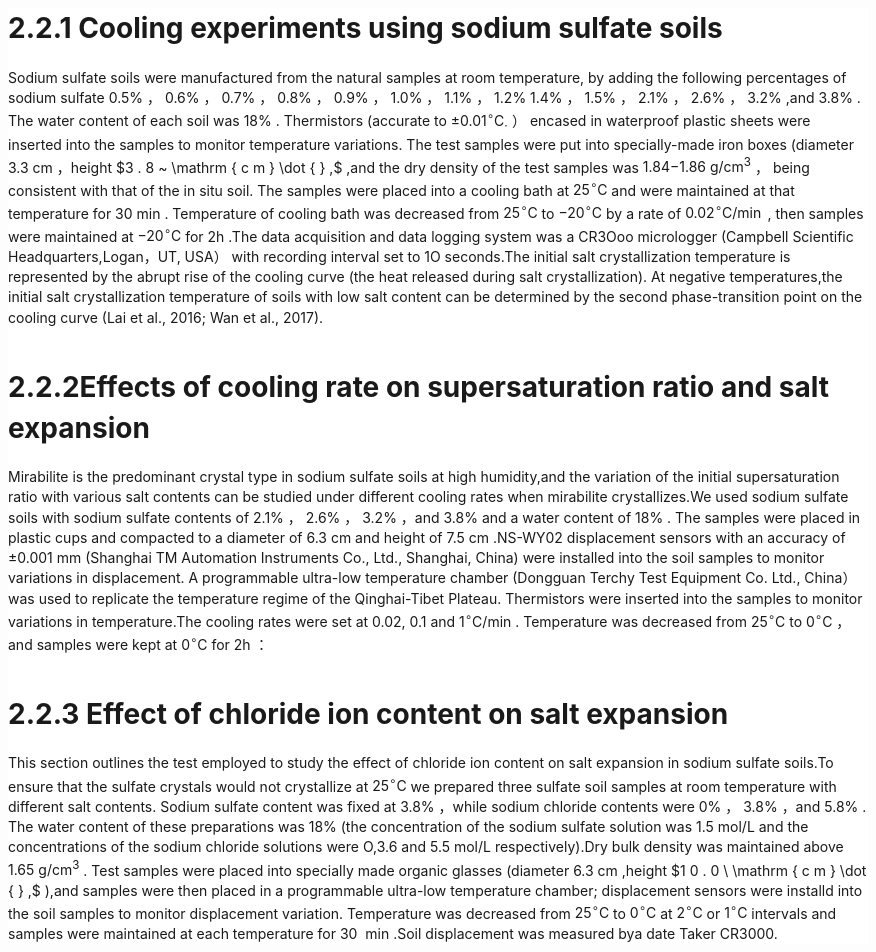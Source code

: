 # 2.2.1 Cooling experiments using sodium sulfate soils

Sodium sulfate soils were manufactured from the natural samples at room temperature, by adding the following percentages of sodium sulfate $0 . 5 \%$ ， $0 . 6 \%$ ， $0 . 7 \%$ ， $0 . 8 \%$ ， $0 . 9 \%$ ， $1 . 0 \%$ ， $1 . 1 \%$ ， $1 . 2 \%$ $1 . 4 \%$ ， $1 . 5 \%$ ， $2 . 1 \%$ ， $2 . 6 \%$ ， $3 . 2 \%$ ,and $3 . 8 \%$ . The water content of each soil was $18 \%$ . Thermistors (accurate to $\pm 0 . 0 1 ^ { \circ } \mathrm { C } _ { \cdot }$ ） encased in waterproof plastic sheets were inserted into the samples to monitor temperature variations. The test samples were put into specially-made iron boxes (diameter $3 . 3 ~ \mathrm { c m }$ ，height $3 . 8 ~ \mathrm { c m } \dot { } ,$ ,and the dry density of the test samples was $1 . 8 4 \mathrm { - } 1 . 8 6 ~ \mathrm { g } / \mathrm { c m } ^ { 3 }$ ， being consistent with that of the in situ soil. The samples were placed into a cooling bath at $2 5 ^ { \circ } \mathrm { C }$ and were maintained at that temperature for $3 0 ~ \mathrm { m i n }$ . Temperature of cooling bath was decreased from $2 5 ^ { \circ } \mathrm { C }$ to $- 2 0 { } ^ { \circ } \mathrm { C }$ by a rate of $0 . 0 2 ^ { \circ } \mathrm { C } / \operatorname* { m i n }$ , then samples were maintained at $- 2 0 ^ { \circ } \mathrm { C }$ for $2 \mathrm { h }$ .The data acquisition and data logging system was a CR3Ooo micrologger (Campbell Scientific Headquarters,Logan，UT, USA） with recording interval set to 1O seconds.The initial salt crystallization temperature is represented by the abrupt rise of the cooling curve (the heat released during salt crystallization). At negative temperatures,the initial salt crystallization temperature of soils with low salt content can be determined by the second phase-transition point on the cooling curve (Lai et al., 2016; Wan et al., 2017).

# 2.2.2Effects of cooling rate on supersaturation ratio and salt expansion

Mirabilite is the predominant crystal type in sodium sulfate soils at high humidity,and the variation of the initial supersaturation ratio with various salt contents can be studied under different cooling rates when mirabilite crystallizes.We used sodium sulfate soils with sodium sulfate contents of $2 . 1 \%$ ， $2 . 6 \%$ ， $3 . 2 \%$ ，and $3 . 8 \%$ and a water content of $18 \%$ . The samples were placed in plastic cups and compacted to a diameter of $6 . 3 ~ \mathrm { c m }$ and height of $7 . 5 ~ \mathrm { c m }$ .NS-WY02 displacement sensors with an accuracy of $\pm 0 . 0 0 1 \ \mathrm { m m }$ (Shanghai TM Automation Instruments Co., Ltd., Shanghai, China) were installed into the soil samples to monitor variations in displacement. A programmable ultra-low temperature chamber (Dongguan Terchy Test Equipment Co. Ltd., China）was used to replicate the temperature regime of the Qinghai-Tibet Plateau. Thermistors were inserted into the samples to monitor variations in temperature.The cooling rates were set at 0.02, 0.1 and $1 ^ { \circ } \mathrm { C } / \mathrm { m i n }$ . Temperature was decreased from $2 5 ^ { \circ } \mathrm { C }$ to $0 ^ { \circ } \mathrm { C }$ ， and samples were kept at $0 ^ { \circ } \mathrm { C }$ for $2 \mathrm { h }$ ：

# 2.2.3 Effect of chloride ion content on salt expansion

This section outlines the test employed to study the effect of chloride ion content on salt expansion in sodium sulfate soils.To ensure that the sulfate crystals would not crystallize at $2 5 ^ { \circ } \mathrm { C }$ we prepared three sulfate soil samples at room temperature with different salt contents. Sodium sulfate content was fixed at $3 . 8 \%$ ，while sodium chloride contents were $0 \%$ ， $3 . 8 \%$ ，and $5 . 8 \%$ . The water content of these preparations was $18 \%$ (the concentration of the sodium sulfate solution was $1 . 5 \mathrm { \ m o l / L }$ and the concentrations of the sodium chloride solutions were O,3.6 and $5 . 5 \ \mathrm { m o l / L }$ respectively).Dry bulk density was maintained above $1 . 6 5 ~ \mathrm { g } / \mathrm { c m } ^ { 3 }$ . Test samples were placed into specially made organic glasses (diameter $6 . 3 ~ \mathrm { c m }$ ,height $1 0 . 0 \ \mathrm { c m } \dot { } ,$ ),and samples were then placed in a programmable ultra-low temperature chamber; displacement sensors were installd into the soil samples to monitor displacement variation. Temperature was decreased from $2 5 ^ { \circ } \mathrm { C }$ to $0 ^ { \circ } \mathrm { C }$ at $2 ^ { \circ } \mathrm { C }$ or $1 ^ { \circ } \mathrm { C }$ intervals and samples were maintained at each temperature for $3 0 \ \mathrm { \ m i n }$ .Soil displacement was measured bya date Taker CR3000.
